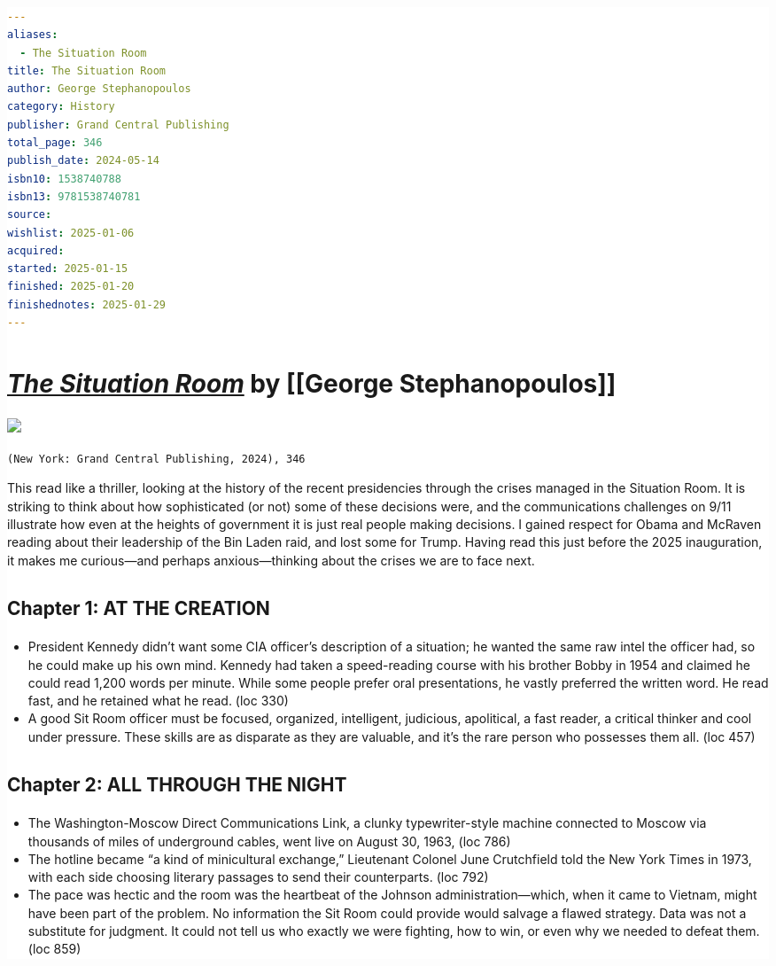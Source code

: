 ```yaml
---
aliases:
  - The Situation Room
title: The Situation Room
author: George Stephanopoulos
category: History
publisher: Grand Central Publishing
total_page: 346
publish_date: 2024-05-14
isbn10: 1538740788
isbn13: 9781538740781
source: 
wishlist: 2025-01-06
acquired: 
started: 2025-01-15
finished: 2025-01-20
finishednotes: 2025-01-29
---
```

# *[The Situation Room](https://www.hachettebookgroup.com/titles/george-stephanopoulos/the-situation-room/9781538740767/)* by [[George Stephanopoulos]]

<img src="https://www.hachettebookgroup.com/wp-content/uploads/2024/02/9781538740767.jpg?resize=318,480" width=150>

`(New York: Grand Central Publishing, 2024), 346`

This read like a thriller, looking at the history of the recent presidencies through the crises managed in the Situation Room. It is striking to think about how sophisticated (or not) some of these decisions were, and the communications challenges on 9/11 illustrate how even at the heights of government it is just real people making decisions. I gained respect for Obama and McRaven reading about their leadership of the Bin Laden raid, and lost some for Trump. Having read this just before the 2025 inauguration, it makes me curious—and perhaps anxious—thinking about the crises we are to face next.

## Chapter 1: AT THE CREATION
- President Kennedy didn’t want some CIA officer’s description of a situation; he wanted the same raw intel the officer had, so he could make up his own mind. Kennedy had taken a speed-reading course with his brother Bobby in 1954 and claimed he could read 1,200 words per minute. While some people prefer oral presentations, he vastly preferred the written word. He read fast, and he retained what he read. (loc 330)
- A good Sit Room officer must be focused, organized, intelligent, judicious, apolitical, a fast reader, a critical thinker and cool under pressure. These skills are as disparate as they are valuable, and it’s the rare person who possesses them all. (loc 457)

## Chapter 2: ALL THROUGH THE NIGHT
- The Washington-Moscow Direct Communications Link, a clunky typewriter-style machine connected to Moscow via thousands of miles of underground cables, went live on August 30, 1963, (loc 786)
- The hotline became “a kind of minicultural exchange,” Lieutenant Colonel June Crutchfield told the New York Times in 1973, with each side choosing literary passages to send their counterparts. (loc 792)
- The pace was hectic and the room was the heartbeat of the Johnson administration—which, when it came to Vietnam, might have been part of the problem. No information the Sit Room could provide would salvage a flawed strategy. Data was not a substitute for judgment. It could not tell us who exactly we were fighting, how to win, or even why we needed to defeat them. (loc 859)
